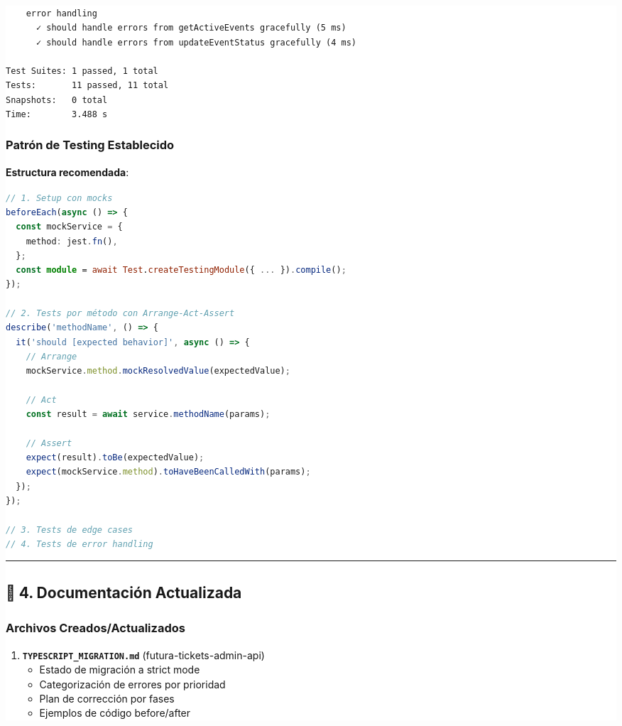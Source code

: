 ```
    error handling
      ✓ should handle errors from getActiveEvents gracefully (5 ms)
      ✓ should handle errors from updateEventStatus gracefully (4 ms)

Test Suites: 1 passed, 1 total
Tests:       11 passed, 11 total
Snapshots:   0 total
Time:        3.488 s
```

### Patrón de Testing Establecido

**Estructura recomendada**:

```typescript
// 1. Setup con mocks
beforeEach(async () => {
  const mockService = {
    method: jest.fn(),
  };
  const module = await Test.createTestingModule({ ... }).compile();
});

// 2. Tests por método con Arrange-Act-Assert
describe('methodName', () => {
  it('should [expected behavior]', async () => {
    // Arrange
    mockService.method.mockResolvedValue(expectedValue);

    // Act
    const result = await service.methodName(params);

    // Assert
    expect(result).toBe(expectedValue);
    expect(mockService.method).toHaveBeenCalledWith(params);
  });
});

// 3. Tests de edge cases
// 4. Tests de error handling
```

---

## 📝 4. Documentación Actualizada

### Archivos Creados/Actualizados

1. **`TYPESCRIPT_MIGRATION.md`** (futura-tickets-admin-api)
   - Estado de migración a strict mode
   - Categorización de errores por prioridad
   - Plan de corrección por fases
   - Ejemplos de código before/after
